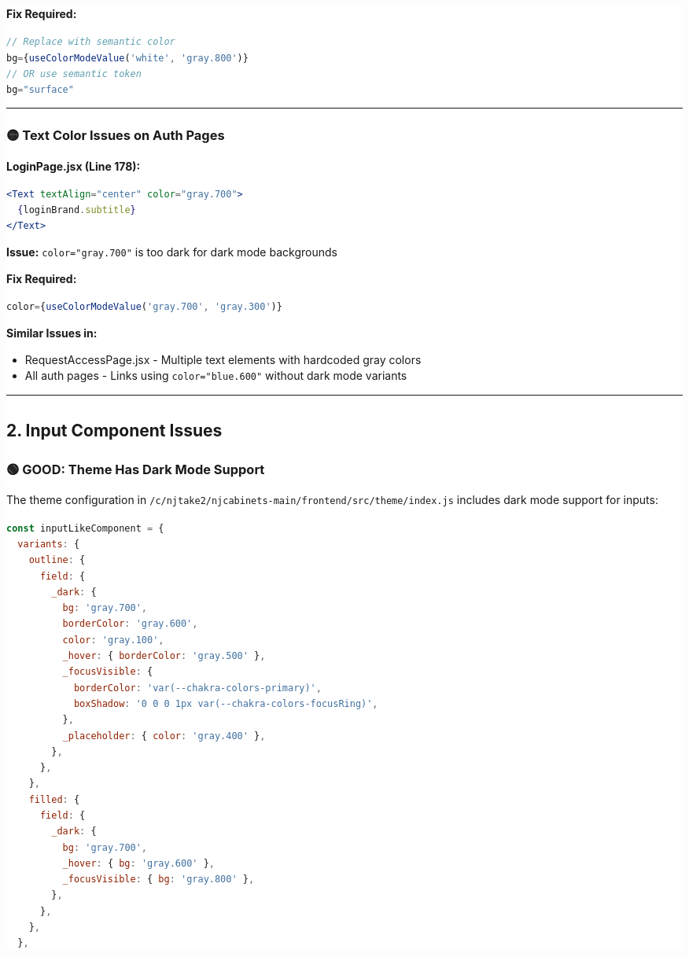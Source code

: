 **Fix Required:**
```jsx
// Replace with semantic color
bg={useColorModeValue('white', 'gray.800')}
// OR use semantic token
bg="surface"
```

---

### 🟡 **Text Color Issues on Auth Pages**

**LoginPage.jsx (Line 178):**
```jsx
<Text textAlign="center" color="gray.700">
  {loginBrand.subtitle}
</Text>
```

**Issue:** `color="gray.700"` is too dark for dark mode backgrounds

**Fix Required:**
```jsx
color={useColorModeValue('gray.700', 'gray.300')}
```

**Similar Issues in:**
- RequestAccessPage.jsx - Multiple text elements with hardcoded gray colors
- All auth pages - Links using `color="blue.600"` without dark mode variants

---

## 2. Input Component Issues

### 🟢 **GOOD: Theme Has Dark Mode Support**

The theme configuration in `/c/njtake2/njcabinets-main/frontend/src/theme/index.js` includes dark mode support for inputs:

```javascript
const inputLikeComponent = {
  variants: {
    outline: {
      field: {
        _dark: {
          bg: 'gray.700',
          borderColor: 'gray.600',
          color: 'gray.100',
          _hover: { borderColor: 'gray.500' },
          _focusVisible: {
            borderColor: 'var(--chakra-colors-primary)',
            boxShadow: '0 0 0 1px var(--chakra-colors-focusRing)',
          },
          _placeholder: { color: 'gray.400' },
        },
      },
    },
    filled: {
      field: {
        _dark: {
          bg: 'gray.700',
          _hover: { bg: 'gray.600' },
          _focusVisible: { bg: 'gray.800' },
        },
      },
    },
  },
```